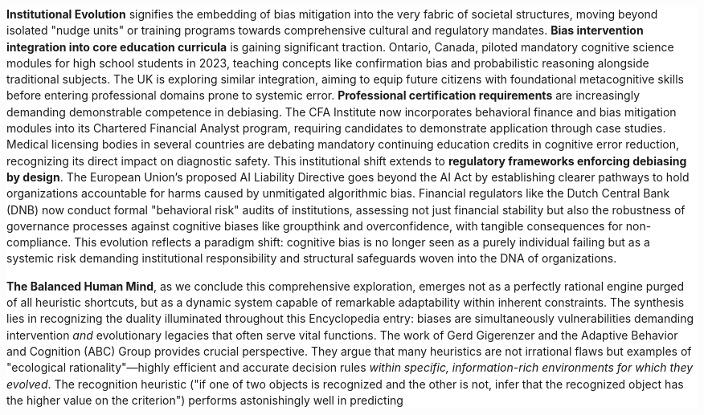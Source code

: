 **Institutional Evolution** signifies the embedding of bias mitigation into the very fabric of societal structures, moving beyond isolated "nudge units" or training programs towards comprehensive cultural and regulatory mandates. **Bias intervention integration into core education curricula** is gaining significant traction. Ontario, Canada, piloted mandatory cognitive science modules for high school students in 2023, teaching concepts like confirmation bias and probabilistic reasoning alongside traditional subjects. The UK is exploring similar integration, aiming to equip future citizens with foundational metacognitive skills before entering professional domains prone to systemic error. **Professional certification requirements** are increasingly demanding demonstrable competence in debiasing. The CFA Institute now incorporates behavioral finance and bias mitigation modules into its Chartered Financial Analyst program, requiring candidates to demonstrate application through case studies. Medical licensing bodies in several countries are debating mandatory continuing education credits in cognitive error reduction, recognizing its direct impact on diagnostic safety. This institutional shift extends to **regulatory frameworks enforcing debiasing by design**. The European Union’s proposed AI Liability Directive goes beyond the AI Act by establishing clearer pathways to hold organizations accountable for harms caused by unmitigated algorithmic bias. Financial regulators like the Dutch Central Bank (DNB) now conduct formal "behavioral risk" audits of institutions, assessing not just financial stability but also the robustness of governance processes against cognitive biases like groupthink and overconfidence, with tangible consequences for non-compliance. This evolution reflects a paradigm shift: cognitive bias is no longer seen as a purely individual failing but as a systemic risk demanding institutional responsibility and structural safeguards woven into the DNA of organizations.

**The Balanced Human Mind**, as we conclude this comprehensive exploration, emerges not as a perfectly rational engine purged of all heuristic shortcuts, but as a dynamic system capable of remarkable adaptability within inherent constraints. The synthesis lies in recognizing the duality illuminated throughout this Encyclopedia entry: biases are simultaneously vulnerabilities demanding intervention *and* evolutionary legacies that often serve vital functions. The work of Gerd Gigerenzer and the Adaptive Behavior and Cognition (ABC) Group provides crucial perspective. They argue that many heuristics are not irrational flaws but examples of "ecological rationality"—highly efficient and accurate decision rules *within specific, information-rich environments for which they evolved*. The recognition heuristic ("if one of two objects is recognized and the other is not, infer that the recognized object has the higher value on the criterion") performs astonishingly well in predicting